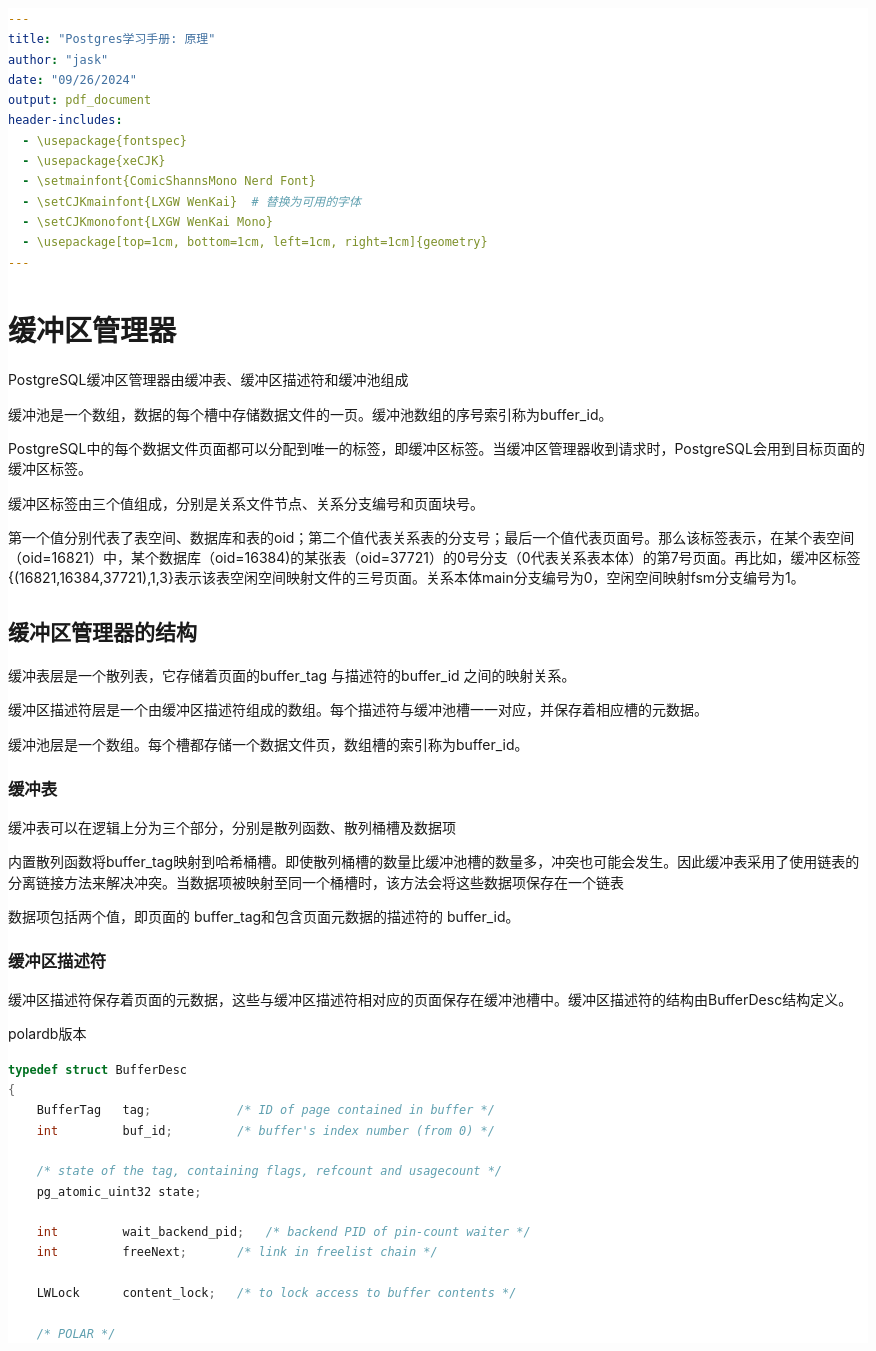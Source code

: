 ```yaml
---
title: "Postgres学习手册: 原理"
author: "jask"
date: "09/26/2024"
output: pdf_document
header-includes:
  - \usepackage{fontspec}
  - \usepackage{xeCJK}
  - \setmainfont{ComicShannsMono Nerd Font}
  - \setCJKmainfont{LXGW WenKai}  # 替换为可用的字体
  - \setCJKmonofont{LXGW WenKai Mono}
  - \usepackage[top=1cm, bottom=1cm, left=1cm, right=1cm]{geometry}
---
```


# 缓冲区管理器

PostgreSQL缓冲区管理器由缓冲表、缓冲区描述符和缓冲池组成

缓冲池是一个数组，数据的每个槽中存储数据文件的一页。缓冲池数组的序号索引称为buffer_id。

PostgreSQL中的每个数据文件页面都可以分配到唯一的标签，即缓冲区标签。当缓冲区管理器收到请求时，PostgreSQL会用到目标页面的缓冲区标签。

缓冲区标签由三个值组成，分别是关系文件节点、关系分支编号和页面块号。

第一个值分别代表了表空间、数据库和表的oid；第二个值代表关系表的分支号；最后一个值代表页面号。那么该标签表示，在某个表空间（oid=16821）中，某个数据库（oid=16384)的某张表（oid=37721）的0号分支（0代表关系表本体）的第7号页面。再比如，缓冲区标签{(16821,16384,37721),1,3}表示该表空闲空间映射文件的三号页面。关系本体main分支编号为0，空闲空间映射fsm分支编号为1。


## 缓冲区管理器的结构

缓冲表层是一个散列表，它存储着页面的buffer_tag 与描述符的buffer_id 之间的映射关系。

缓冲区描述符层是一个由缓冲区描述符组成的数组。每个描述符与缓冲池槽一一对应，并保存着相应槽的元数据。

缓冲池层是一个数组。每个槽都存储一个数据文件页，数组槽的索引称为buffer_id。

### 缓冲表

缓冲表可以在逻辑上分为三个部分，分别是散列函数、散列桶槽及数据项

内置散列函数将buffer_tag映射到哈希桶槽。即使散列桶槽的数量比缓冲池槽的数量多，冲突也可能会发生。因此缓冲表采用了使用链表的分离链接方法来解决冲突。当数据项被映射至同一个桶槽时，该方法会将这些数据项保存在一个链表

数据项包括两个值，即页面的 buffer_tag和包含页面元数据的描述符的 buffer_id。

### 缓冲区描述符

缓冲区描述符保存着页面的元数据，这些与缓冲区描述符相对应的页面保存在缓冲池槽中。缓冲区描述符的结构由BufferDesc结构定义。

polardb版本
```c 
typedef struct BufferDesc
{
	BufferTag	tag;			/* ID of page contained in buffer */
	int			buf_id;			/* buffer's index number (from 0) */

	/* state of the tag, containing flags, refcount and usagecount */
	pg_atomic_uint32 state;

	int			wait_backend_pid;	/* backend PID of pin-count waiter */
	int			freeNext;		/* link in freelist chain */

	LWLock		content_lock;	/* to lock access to buffer contents */

	/* POLAR */
```